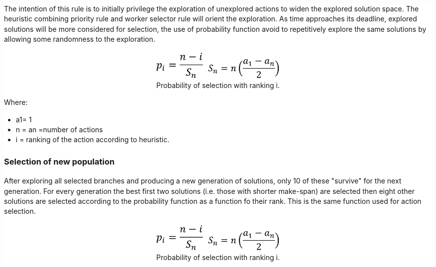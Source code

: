 The intention of this rule is to  initially privilege the exploration of unexplored actions to widen the explored solution space.
The heuristic combining priority rule and worker selector rule will orient the exploration. As time approaches its deadline,
explored solutions will be more considered for selection, the use of probability function avoid to repetitively explore the same
solutions by allowing some randomness to the exploration.

<p align="center">
<img src="images\propabilityActionSelection.png" alt="probabilityActionSelection" width="100"/>
<img src="images\sn.png" alt="sn" width="150"/>
<br/> Probability of selection with ranking i.
</p>
<p align="center">
</p>

Where:

* a1= 1
* n = an =number of actions
* i = ranking of the action according to heuristic.

### Selection of new population

After exploring all selected branches and producing a new generation of solutions, only 10 of these "survive" for the next
generation. For every generation the best first two solutions (i.e. those with shorter make-span) are selected then eight
other solutions are selected according to the probability function as a function fo their rank. This is the same function used for action selection.

<p align="center">
<img src="images\propabilityActionSelection.png" alt="probabilityActionSelection" width="100"/>
<img src="images\sn.png" alt="sn" width="150"/>
<br/> Probability of selection with ranking i.
</p>
<p align="center">
</p>
